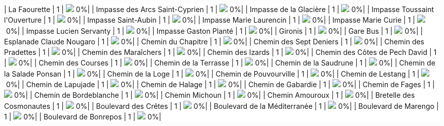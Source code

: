 | La Faourette | 1 | <img src="../../img/bar_0.gif" />&nbsp;0%|
| Impasse des Arcs Saint-Cyprien | 1 | <img src="../../img/bar_0.gif" />&nbsp;0%|
| Impasse de la Glacière | 1 | <img src="../../img/bar_0.gif" />&nbsp;0%|
| Impasse Toussaint l'Ouverture | 1 | <img src="../../img/bar_0.gif" />&nbsp;0%|
| Impasse Saint-Aubin | 1 | <img src="../../img/bar_0.gif" />&nbsp;0%|
| Impasse Marie Laurencin | 1 | <img src="../../img/bar_0.gif" />&nbsp;0%|
| Impasse Marie Curie | 1 | <img src="../../img/bar_0.gif" />&nbsp;0%|
| Impasse Lucien Servanty | 1 | <img src="../../img/bar_0.gif" />&nbsp;0%|
| Impasse Gaston Planté | 1 | <img src="../../img/bar_0.gif" />&nbsp;0%|
| Gironis | 1 | <img src="../../img/bar_0.gif" />&nbsp;0%|
| Gare Bus | 1 | <img src="../../img/bar_0.gif" />&nbsp;0%|
| Esplanade Claude Nougaro | 1 | <img src="../../img/bar_0.gif" />&nbsp;0%|
| Chemin du Chapitre | 1 | <img src="../../img/bar_0.gif" />&nbsp;0%|
| Chemin des Sept Deniers | 1 | <img src="../../img/bar_0.gif" />&nbsp;0%|
| Chemin des Pradettes | 1 | <img src="../../img/bar_0.gif" />&nbsp;0%|
| Chemin des Maraîchers | 1 | <img src="../../img/bar_0.gif" />&nbsp;0%|
| Chemin des Izards | 1 | <img src="../../img/bar_0.gif" />&nbsp;0%|
| Chemin des Côtes de Pech David | 1 | <img src="../../img/bar_0.gif" />&nbsp;0%|
| Chemin des Courses | 1 | <img src="../../img/bar_0.gif" />&nbsp;0%|
| Chemin de la Terrasse | 1 | <img src="../../img/bar_0.gif" />&nbsp;0%|
| Chemin de la Saudrune | 1 | <img src="../../img/bar_0.gif" />&nbsp;0%|
| Chemin de la Salade Ponsan | 1 | <img src="../../img/bar_0.gif" />&nbsp;0%|
| Chemin de la Loge | 1 | <img src="../../img/bar_0.gif" />&nbsp;0%|
| Chemin de Pouvourville | 1 | <img src="../../img/bar_0.gif" />&nbsp;0%|
| Chemin de Lestang | 1 | <img src="../../img/bar_0.gif" />&nbsp;0%|
| Chemin de Lapujade | 1 | <img src="../../img/bar_0.gif" />&nbsp;0%|
| Chemin de Halage | 1 | <img src="../../img/bar_0.gif" />&nbsp;0%|
| Chemin de Gabardie | 1 | <img src="../../img/bar_0.gif" />&nbsp;0%|
| Chemin de Fages | 1 | <img src="../../img/bar_0.gif" />&nbsp;0%|
| Chemin de Bordeblanche | 1 | <img src="../../img/bar_0.gif" />&nbsp;0%|
| Chemin Michoun | 1 | <img src="../../img/bar_0.gif" />&nbsp;0%|
| Chemin Amouroux | 1 | <img src="../../img/bar_0.gif" />&nbsp;0%|
| Bretelle des Cosmonautes | 1 | <img src="../../img/bar_0.gif" />&nbsp;0%|
| Boulevard des Crêtes | 1 | <img src="../../img/bar_0.gif" />&nbsp;0%|
| Boulevard de la Méditerranée | 1 | <img src="../../img/bar_0.gif" />&nbsp;0%|
| Boulevard de Marengo | 1 | <img src="../../img/bar_0.gif" />&nbsp;0%|
| Boulevard de Bonrepos | 1 | <img src="../../img/bar_0.gif" />&nbsp;0%|